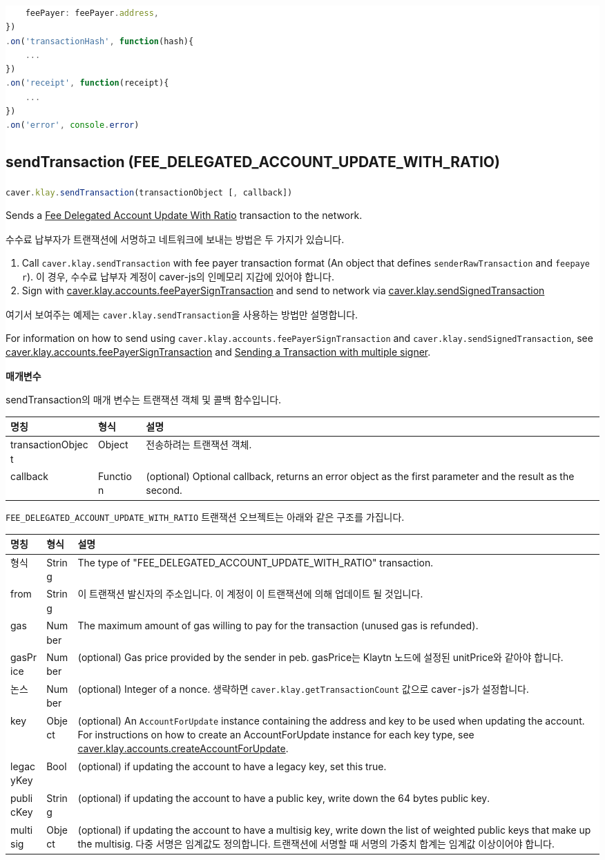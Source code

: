 ```javascript
    feePayer: feePayer.address,
})
.on('transactionHash', function(hash){
    ...
})
.on('receipt', function(receipt){
    ...
})
.on('error', console.error)
```

## sendTransaction \(FEE\_DELEGATED\_ACCOUNT\_UPDATE\_WITH\_RATIO\) <a id="sendtransaction-fee_delegated_account_update_with_ratio"></a>

```javascript
caver.klay.sendTransaction(transactionObject [, callback])
```

Sends a [Fee Delegated Account Update With Ratio](../../../../../../../klaytn/design/transactions/partial-fee-delegation.md#txtypefeedelegatedaccountupdatewithratio) transaction to the network.

수수료 납부자가 트랜잭션에 서명하고 네트워크에 보내는 방법은 두 가지가 있습니다.

1. Call `caver.klay.sendTransaction` with fee payer transaction format \(An object that defines `senderRawTransaction` and `feepayer`\). 이 경우, 수수료 납부자 계정이 caver-js의 인메모리 지갑에 있어야 합니다.
2. Sign with [caver.klay.accounts.feePayerSignTransaction](../../caver.klay.accounts.md#feepayersigntransaction) and send to network via [caver.klay.sendSignedTransaction](./#sendsignedtransaction)

여기서 보여주는 예제는 `caver.klay.sendTransaction`을 사용하는 방법만 설명합니다.

For information on how to send using `caver.klay.accounts.feePayerSignTransaction` and `caver.klay.sendSignedTransaction`, see [caver.klay.accounts.feePayerSignTransaction](../../caver.klay.accounts.md#feepayersigntransaction) and [Sending a Transaction with multiple signer](../../../getting-started_1.4.1.md#sending-a-transaction-with-multiple-signer).

**매개변수**

sendTransaction의 매개 변수는 트랜잭션 객체 및 콜백 함수입니다.

| 명칭                | 형식       | 설명                                                                                                             |
|:----------------- |:-------- |:-------------------------------------------------------------------------------------------------------------- |
| transactionObject | Object   | 전송하려는 트랜잭션 객체.                                                                                                 |
| callback          | Function | \(optional\) Optional callback, returns an error object as the first parameter and the result as the second. |

`FEE_DELEGATED_ACCOUNT_UPDATE_WITH_RATIO` 트랜잭션 오브젝트는 아래와 같은 구조를 가집니다.

| 명칭                   | 형식     | 설명                                                                                                                                                                                                                                                                                                          |
|:-------------------- |:------ |:----------------------------------------------------------------------------------------------------------------------------------------------------------------------------------------------------------------------------------------------------------------------------------------------------------- |
| 형식                   | String | The type of "FEE\_DELEGATED\_ACCOUNT\_UPDATE\_WITH\_RATIO" transaction.                                                                                                                                                                                                                           |
| from                 | String | 이 트랜잭션 발신자의 주소입니다. 이 계정이 이 트랜잭션에 의해 업데이트 될 것입니다.                                                                                                                                                                                                                                                            |
| gas                  | Number | The maximum amount of gas willing to pay for the transaction \(unused gas is refunded\).                                                                                                                                                                                                                  |
| gasPrice             | Number | \(optional\) Gas price provided by the sender in peb. gasPrice는 Klaytn 노드에 설정된 unitPrice와 같아야 합니다.                                                                                                                                                                                                        |
| 논스                   | Number | \(optional\) Integer of a nonce. 생략하면 `caver.klay.getTransactionCount` 값으로 caver-js가 설정합니다.                                                                                                                                                                                                               |
| key                  | Object | \(optional\) An `AccountForUpdate` instance containing the address and key to be used when updating the account. For instructions on how to create an AccountForUpdate instance for each key type, see [caver.klay.accounts.createAccountForUpdate](../../caver.klay.accounts.md#createaccountforupdate). |
| legacyKey            | Bool   | \(optional\) if updating the account to have a legacy key, set this true.                                                                                                                                                                                                                                 |
| publicKey            | String | \(optional\) if updating the account to have a public key, write down the 64 bytes public key.                                                                                                                                                                                                            |
| multisig             | Object | \(optional\) if updating the account to have a multisig key, write down the list of weighted public keys that make up the multisig. 다중 서명은 임계값도 정의합니다. 트랜잭션에 서명할 때 서명의 가중치 합계는 임계값 이상이어야 합니다.                                                                                                             |
